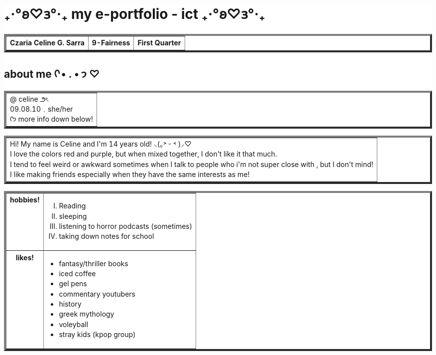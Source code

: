 <html>
<head><title> E-PORTFOLIO</title></head>
<body bgcolor="#9E829C"> 
<h1><b> ₊‧°𐐪♡𐑂°‧₊ my e-portfolio - ict ₊‧°𐐪♡𐑂°‧₊</b></h1>

<table border="4" cellpadding="5" width="500" align="center">
<tr>
<th>
 Czaria Celine G. Sarra
</th>
<th>
 9-Fairness
</th>
<th>
First Quarter 
</th>
</tr>
</table>

<h2> about me ᡣ • . • 𐭩 ♡ </h2>

<table border="4" cellpadding="5" width="500" align="center">
<tr>
<td>   @ celine  ౨ৎ <br>
  09.08.10﹒she/her<br>
 ᡣ𐭩 more info down below! <br>
 </td>
</tr>
</table>

<table border="4" cellpadding="5" width="500" align="center">
<td> Hi! My name is Celine and I'm 14 years old! ⸜(｡˃ ᵕ ˂ )⸝♡ <br>
I love the colors red and purple, but when mixed together, I don't like
it that much. <br>
 I tend to feel weird or awkward sometimes when I talk to people
who i'm not super close with , but I don't mind! <br>
I like making friends especially when they have the same
interests as me!
 </td>
<table border="4" cellpadding="5" width="500" align="center">
<tr>
<th> hobbies!
<td>
<ol type="I">
<li> Reading </li>
<li> sleeping </li>
<li> listening to horror podcasts (sometimes) </li>
<li> taking down notes for school </li>
</ol>
</td>
</tr>
<th> likes! </th>
<td> 
<ul type="disc">
<li> fantasy/thriller books </li>
<li> iced coffee </li>
<li> gel pens </li>
<li> commentary youtubers </li>
<li> history </li>
<li> greek mythology </li>
<li> voleyball </li>
<li> stray kids (kpop group) </li>
</ul>
</td>
</tr>